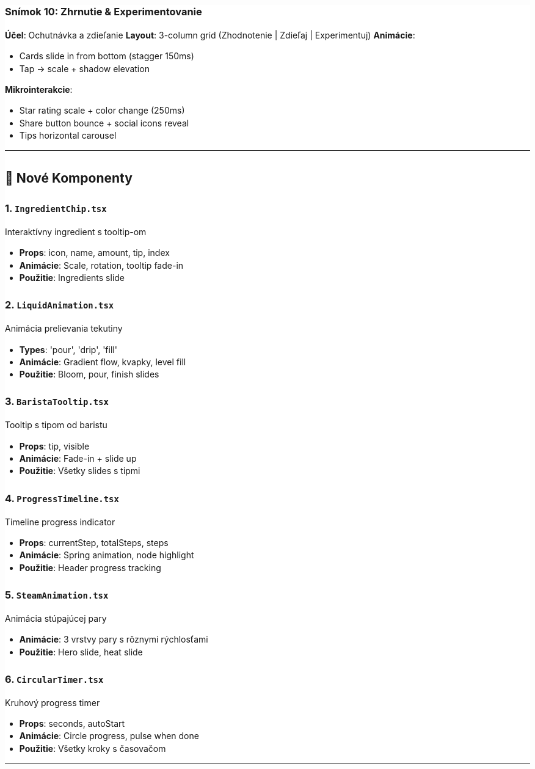 
### **Snímok 10: Zhrnutie & Experimentovanie**
**Účel**: Ochutnávka a zdieľanie
**Layout**: 3-column grid (Zhodnotenie | Zdieľaj | Experimentuj)
**Animácie**:
- Cards slide in from bottom (stagger 150ms)
- Tap → scale + shadow elevation

**Mikrointerakcie**:
- Star rating scale + color change (250ms)
- Share button bounce + social icons reveal
- Tips horizontal carousel

---

## 🧩 Nové Komponenty

### 1. `IngredientChip.tsx`
Interaktívny ingredient s tooltip-om
- **Props**: icon, name, amount, tip, index
- **Animácie**: Scale, rotation, tooltip fade-in
- **Použitie**: Ingredients slide

### 2. `LiquidAnimation.tsx`
Animácia prelievania tekutiny
- **Types**: 'pour', 'drip', 'fill'
- **Animácie**: Gradient flow, kvapky, level fill
- **Použitie**: Bloom, pour, finish slides

### 3. `BaristaTooltip.tsx`
Tooltip s tipom od baristu
- **Props**: tip, visible
- **Animácie**: Fade-in + slide up
- **Použitie**: Všetky slides s tipmi

### 4. `ProgressTimeline.tsx`
Timeline progress indicator
- **Props**: currentStep, totalSteps, steps
- **Animácie**: Spring animation, node highlight
- **Použitie**: Header progress tracking

### 5. `SteamAnimation.tsx`
Animácia stúpajúcej pary
- **Animácie**: 3 vrstvy pary s rôznymi rýchlosťami
- **Použitie**: Hero slide, heat slide

### 6. `CircularTimer.tsx`
Kruhový progress timer
- **Props**: seconds, autoStart
- **Animácie**: Circle progress, pulse when done
- **Použitie**: Všetky kroky s časovačom

---
